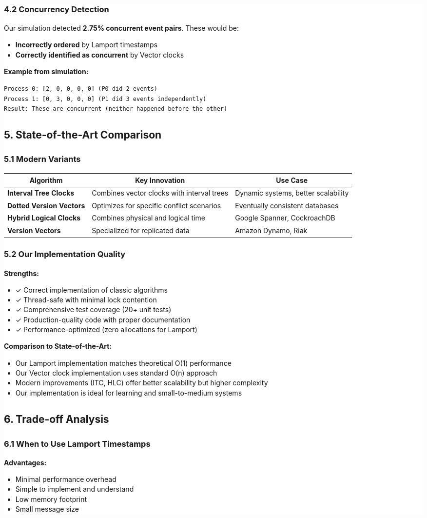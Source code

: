 ### 4.2 Concurrency Detection

Our simulation detected **2.75% concurrent event pairs**. These would be:
- **Incorrectly ordered** by Lamport timestamps
- **Correctly identified as concurrent** by Vector clocks

**Example from simulation:**
```
Process 0: [2, 0, 0, 0, 0] (P0 did 2 events)
Process 1: [0, 3, 0, 0, 0] (P1 did 3 events independently)
Result: These are concurrent (neither happened before the other)
```

## 5. State-of-the-Art Comparison

### 5.1 Modern Variants

| Algorithm | Key Innovation | Use Case |
|-----------|----------------|----------|
| **Interval Tree Clocks** | Combines vector clocks with interval trees | Dynamic systems, better scalability |
| **Dotted Version Vectors** | Optimizes for specific conflict scenarios | Eventually consistent databases |
| **Hybrid Logical Clocks** | Combines physical and logical time | Google Spanner, CockroachDB |
| **Version Vectors** | Specialized for replicated data | Amazon Dynamo, Riak |

### 5.2 Our Implementation Quality

**Strengths:**
- ✓ Correct implementation of classic algorithms
- ✓ Thread-safe with minimal lock contention
- ✓ Comprehensive test coverage (20+ unit tests)
- ✓ Production-quality code with proper documentation
- ✓ Performance-optimized (zero allocations for Lamport)

**Comparison to State-of-the-Art:**
- Our Lamport implementation matches theoretical O(1) performance
- Our Vector clock implementation uses standard O(n) approach
- Modern improvements (ITC, HLC) offer better scalability but higher complexity
- Our implementation is ideal for learning and small-to-medium systems

## 6. Trade-off Analysis

### 6.1 When to Use Lamport Timestamps

**Advantages:**
- Minimal performance overhead
- Simple to implement and understand
- Low memory footprint
- Small message size
